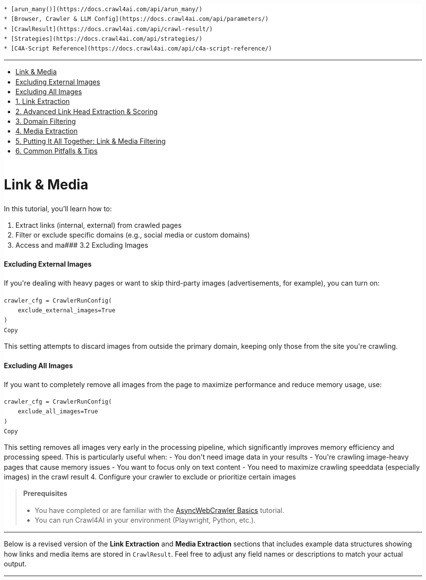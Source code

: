     * [arun_many()](https://docs.crawl4ai.com/api/arun_many/)
    * [Browser, Crawler & LLM Config](https://docs.crawl4ai.com/api/parameters/)
    * [CrawlResult](https://docs.crawl4ai.com/api/crawl-result/)
    * [Strategies](https://docs.crawl4ai.com/api/strategies/)
    * [C4A-Script Reference](https://docs.crawl4ai.com/api/c4a-script-reference/)


* * *
  * [Link & Media](https://docs.crawl4ai.com/core/link-media/#link-media)
  * [Excluding External Images](https://docs.crawl4ai.com/core/link-media/#excluding-external-images)
  * [Excluding All Images](https://docs.crawl4ai.com/core/link-media/#excluding-all-images)
  * [1. Link Extraction](https://docs.crawl4ai.com/core/link-media/#1-link-extraction)
  * [2. Advanced Link Head Extraction & Scoring](https://docs.crawl4ai.com/core/link-media/#2-advanced-link-head-extraction-scoring)
  * [3. Domain Filtering](https://docs.crawl4ai.com/core/link-media/#3-domain-filtering)
  * [4. Media Extraction](https://docs.crawl4ai.com/core/link-media/#4-media-extraction)
  * [5. Putting It All Together: Link & Media Filtering](https://docs.crawl4ai.com/core/link-media/#5-putting-it-all-together-link-media-filtering)
  * [6. Common Pitfalls & Tips](https://docs.crawl4ai.com/core/link-media/#6-common-pitfalls-tips)


# Link & Media
In this tutorial, you’ll learn how to:
  1. Extract links (internal, external) from crawled pages
  2. Filter or exclude specific domains (e.g., social media or custom domains)
  3. Access and ma### 3.2 Excluding Images


#### Excluding External Images
If you're dealing with heavy pages or want to skip third-party images (advertisements, for example), you can turn on:
```
crawler_cfg = CrawlerRunConfig(
    exclude_external_images=True
)
Copy
```

This setting attempts to discard images from outside the primary domain, keeping only those from the site you're crawling.
#### Excluding All Images
If you want to completely remove all images from the page to maximize performance and reduce memory usage, use:
```
crawler_cfg = CrawlerRunConfig(
    exclude_all_images=True
)
Copy
```

This setting removes all images very early in the processing pipeline, which significantly improves memory efficiency and processing speed. This is particularly useful when: - You don't need image data in your results - You're crawling image-heavy pages that cause memory issues - You want to focus only on text content - You need to maximize crawling speeddata (especially images) in the crawl result
4. Configure your crawler to exclude or prioritize certain images
> **Prerequisites**
>  - You have completed or are familiar with the [AsyncWebCrawler Basics](https://docs.crawl4ai.com/core/simple-crawling/) tutorial.
>  - You can run Crawl4AI in your environment (Playwright, Python, etc.).
* * *
Below is a revised version of the **Link Extraction** and **Media Extraction** sections that includes example data structures showing how links and media items are stored in `CrawlResult`. Feel free to adjust any field names or descriptions to match your actual output.
* * *